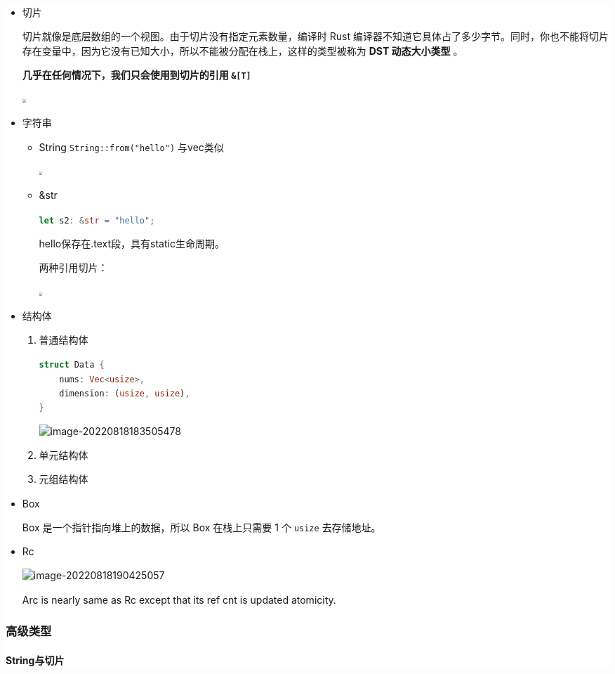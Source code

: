 - 切片

    切片就像是底层数组的一个视图。由于切片没有指定元素数量，编译时 Rust 编译器不知道它具体占了多少字节。同时，你也不能将切片存在变量中，因为它没有已知大小，所以不能被分配在栈上，这样的类型被称为 **DST 动态大小类型** 。

    **几乎在任何情况下，我们只会使用到切片的引用 `&[T]`**

    <img src="https://camo.githubusercontent.com/e6dabd6bb5eec16e7f9009187544082650c214c149a4f274184dada884996107/68747470733a2f2f67697465652e636f6d2f72757374636e2f72757374742d6173736574732f7261772f6d61696e2f32303232303530342d56697375616c697a696e672d6d656d6f72792d6c61796f75742d6f662d527573742d646174612d74797065732f3230323230353034323134393831382e706e673f7261773d74727565" style="zoom:30%;" />

- 字符串

    - String `String::from("hello")` 与vec类似

        <img src="https://camo.githubusercontent.com/0ff4e86bd67bd242f9ccfc528a28986a32fa26a6937755db19fe291190c45300/68747470733a2f2f67697465652e636f6d2f72757374636e2f72757374742d6173736574732f7261772f6d61696e2f32303232303530342d56697375616c697a696e672d6d656d6f72792d6c61796f75742d6f662d527573742d646174612d74797065732f3230323230353034313434343833372e706e673f7261773d74727565" style="zoom:30%;" />

    - &str

        ```rust
        let s2: &str = "hello";
        ```

        hello保存在.text段，具有static生命周期。

        两种引用切片：

        <img src="https://camo.githubusercontent.com/7f0fcf49b9ef63a4885dac06ba44f99bdf9e14f18962b5beadf423adac18b9c8/68747470733a2f2f67697465652e636f6d2f72757374636e2f72757374742d6173736574732f7261772f6d61696e2f32303232303530342d56697375616c697a696e672d6d656d6f72792d6c61796f75742d6f662d527573742d646174612d74797065732f3230323230353034313434353734352e706e673f7261773d74727565" style="zoom:30%;" />

- 结构体

    1.  普通结构体

        ```rust
        struct Data {
            nums: Vec<usize>,
            dimension: (usize, usize),
        }
        ```

        ![image-20220818183505478](/Users/weixinpeng/git-repos/NOTE_github/Rust/rust_syntax.assets/normal_struct.png)

    2. 单元结构体

    3. 元组结构体

- Box

    Box 是一个指针指向堆上的数据，所以 Box 在栈上只需要 1 个 `usize` 去存储地址。

- Rc

    ![image-20220818190425057](/Users/weixinpeng/git-repos/NOTE_github/Rust/rust_syntax.assets/rc.png)

    Arc is nearly same as Rc except that its ref cnt is updated atomicity.

### 高级类型

#### String与切片
